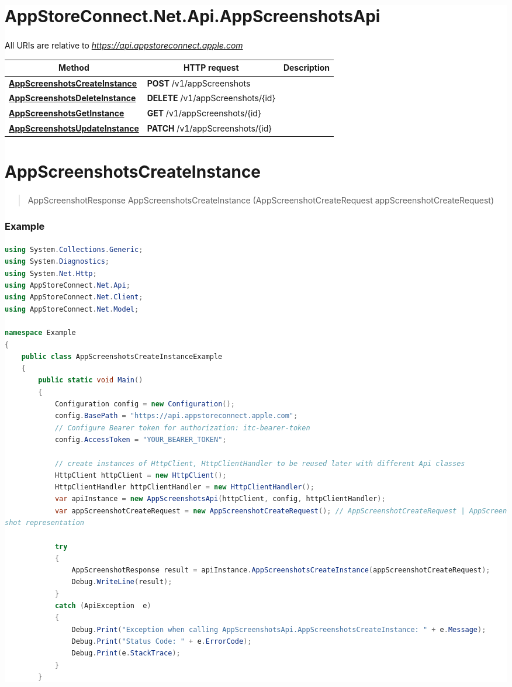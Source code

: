 # AppStoreConnect.Net.Api.AppScreenshotsApi

All URIs are relative to *https://api.appstoreconnect.apple.com*

| Method | HTTP request | Description |
|--------|--------------|-------------|
| [**AppScreenshotsCreateInstance**](AppScreenshotsApi.md#appscreenshotscreateinstance) | **POST** /v1/appScreenshots |  |
| [**AppScreenshotsDeleteInstance**](AppScreenshotsApi.md#appscreenshotsdeleteinstance) | **DELETE** /v1/appScreenshots/{id} |  |
| [**AppScreenshotsGetInstance**](AppScreenshotsApi.md#appscreenshotsgetinstance) | **GET** /v1/appScreenshots/{id} |  |
| [**AppScreenshotsUpdateInstance**](AppScreenshotsApi.md#appscreenshotsupdateinstance) | **PATCH** /v1/appScreenshots/{id} |  |

<a name="appscreenshotscreateinstance"></a>
# **AppScreenshotsCreateInstance**
> AppScreenshotResponse AppScreenshotsCreateInstance (AppScreenshotCreateRequest appScreenshotCreateRequest)



### Example
```csharp
using System.Collections.Generic;
using System.Diagnostics;
using System.Net.Http;
using AppStoreConnect.Net.Api;
using AppStoreConnect.Net.Client;
using AppStoreConnect.Net.Model;

namespace Example
{
    public class AppScreenshotsCreateInstanceExample
    {
        public static void Main()
        {
            Configuration config = new Configuration();
            config.BasePath = "https://api.appstoreconnect.apple.com";
            // Configure Bearer token for authorization: itc-bearer-token
            config.AccessToken = "YOUR_BEARER_TOKEN";

            // create instances of HttpClient, HttpClientHandler to be reused later with different Api classes
            HttpClient httpClient = new HttpClient();
            HttpClientHandler httpClientHandler = new HttpClientHandler();
            var apiInstance = new AppScreenshotsApi(httpClient, config, httpClientHandler);
            var appScreenshotCreateRequest = new AppScreenshotCreateRequest(); // AppScreenshotCreateRequest | AppScreenshot representation

            try
            {
                AppScreenshotResponse result = apiInstance.AppScreenshotsCreateInstance(appScreenshotCreateRequest);
                Debug.WriteLine(result);
            }
            catch (ApiException  e)
            {
                Debug.Print("Exception when calling AppScreenshotsApi.AppScreenshotsCreateInstance: " + e.Message);
                Debug.Print("Status Code: " + e.ErrorCode);
                Debug.Print(e.StackTrace);
            }
        }
```